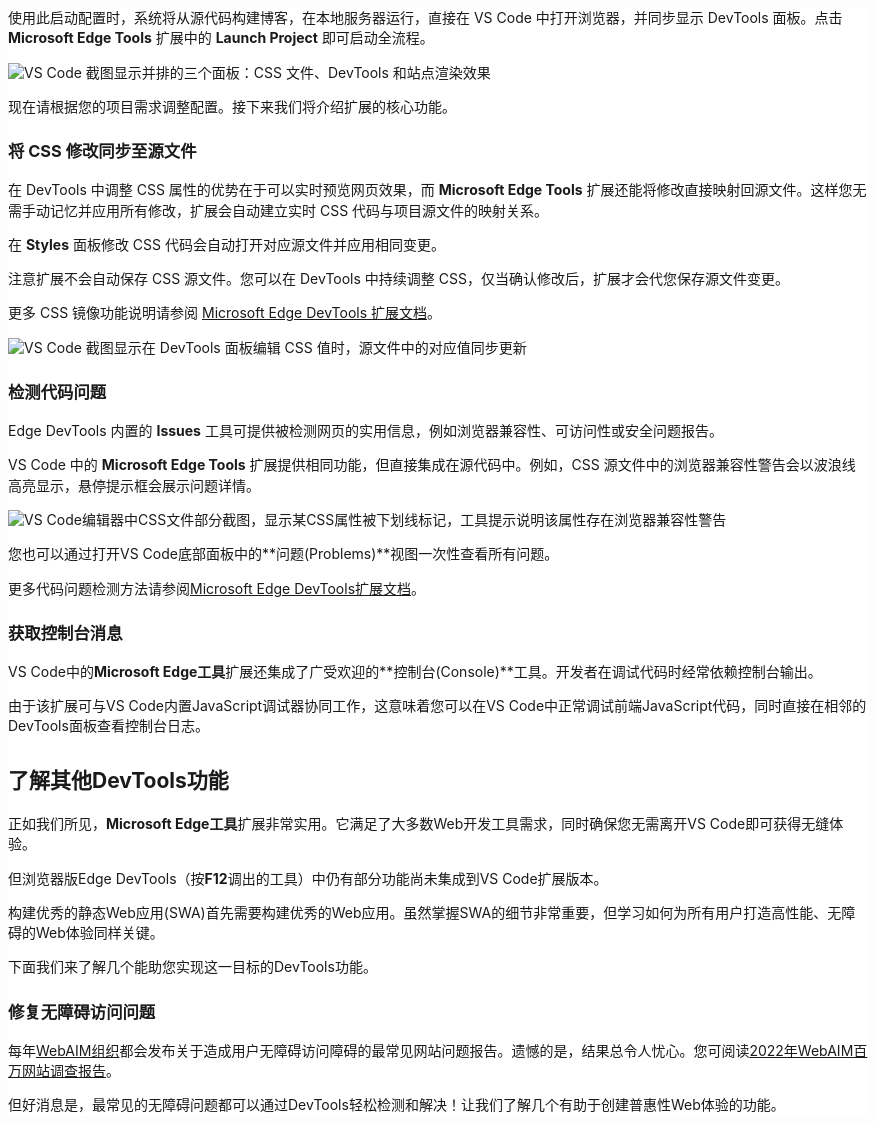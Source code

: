 使用此启动配置时，系统将从源代码构建博客，在本地服务器运行，直接在 VS Code 中打开浏览器，并同步显示 DevTools 面板。点击 **Microsoft Edge Tools** 扩展中的 **Launch Project** 即可启动全流程。

![VS Code 截图显示并排的三个面板：CSS 文件、DevTools 和站点渲染效果](../static/img/series/w3d4/firstrun.png)

现在请根据您的项目需求调整配置。接下来我们将介绍扩展的核心功能。

### 将 CSS 修改同步至源文件

在 DevTools 中调整 CSS 属性的优势在于可以实时预览网页效果，而 **Microsoft Edge Tools** 扩展还能将修改直接映射回源文件。这样您无需手动记忆并应用所有修改，扩展会自动建立实时 CSS 代码与项目源文件的映射关系。

在 **Styles** 面板修改 CSS 代码会自动打开对应源文件并应用相同变更。

注意扩展不会自动保存 CSS 源文件。您可以在 DevTools 中持续调整 CSS，仅当确认修改后，扩展才会代您保存源文件变更。

更多 CSS 镜像功能说明请参阅 [Microsoft Edge DevTools 扩展文档](https://docs.microsoft.com/microsoft-edge/visual-studio-code/microsoft-edge-devtools-extension#syncing-live-changes-from-the-styles-tool-by-using-css-mirror-editing)。

![VS Code 截图显示在 DevTools 面板编辑 CSS 值时，源文件中的对应值同步更新](../static/img/series/w3d4/mirror.png)

### 检测代码问题

Edge DevTools 内置的 **Issues** 工具可提供被检测网页的实用信息，例如浏览器兼容性、可访问性或安全问题报告。

VS Code 中的 **Microsoft Edge Tools** 扩展提供相同功能，但直接集成在源代码中。例如，CSS 源文件中的浏览器兼容性警告会以波浪线高亮显示，悬停提示框会展示问题详情。

![VS Code编辑器中CSS文件部分截图，显示某CSS属性被下划线标记，工具提示说明该属性存在浏览器兼容性警告](../static/img/series/w3d4/cssissue.png)

您也可以通过打开VS Code底部面板中的**问题(Problems)**视图一次性查看所有问题。

更多代码问题检测方法请参阅[Microsoft Edge DevTools扩展文档](https://docs.microsoft.com/microsoft-edge/visual-studio-code/microsoft-edge-devtools-extension#inline-and-live-issue-analysis)。

### 获取控制台消息

VS Code中的**Microsoft Edge工具**扩展还集成了广受欢迎的**控制台(Console)**工具。开发者在调试代码时经常依赖控制台输出。

由于该扩展可与VS Code内置JavaScript调试器协同工作，这意味着您可以在VS Code中正常调试前端JavaScript代码，同时直接在相邻的DevTools面板查看控制台日志。

## 了解其他DevTools功能

正如我们所见，**Microsoft Edge工具**扩展非常实用。它满足了大多数Web开发工具需求，同时确保您无需离开VS Code即可获得无缝体验。

但浏览器版Edge DevTools（按**F12**调出的工具）中仍有部分功能尚未集成到VS Code扩展版本。

构建优秀的静态Web应用(SWA)首先需要构建优秀的Web应用。虽然掌握SWA的细节非常重要，但学习如何为所有用户打造高性能、无障碍的Web体验同样关键。

下面我们来了解几个能助您实现这一目标的DevTools功能。

### 修复无障碍访问问题

每年[WebAIM组织](https://webaim.org/)都会发布关于造成用户无障碍访问障碍的最常见网站问题报告。遗憾的是，结果总令人忧心。您可阅读[2022年WebAIM百万网站调查报告](https://webaim.org/projects/million/)。

但好消息是，最常见的无障碍问题都可以通过DevTools轻松检测和解决！让我们了解几个有助于创建普惠性Web体验的功能。
